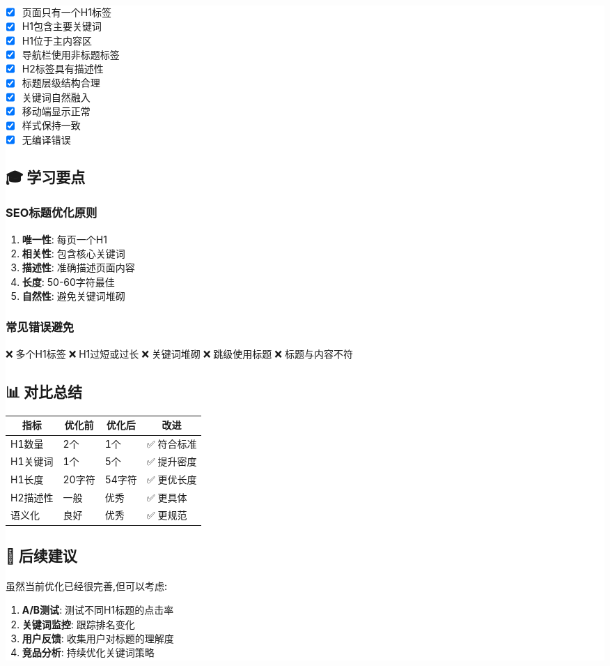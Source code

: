 - [x] 页面只有一个H1标签
- [x] H1包含主要关键词
- [x] H1位于主内容区
- [x] 导航栏使用非标题标签
- [x] H2标签具有描述性
- [x] 标题层级结构合理
- [x] 关键词自然融入
- [x] 移动端显示正常
- [x] 样式保持一致
- [x] 无编译错误

## 🎓 学习要点

### SEO标题优化原则

1. **唯一性**: 每页一个H1
2. **相关性**: 包含核心关键词
3. **描述性**: 准确描述页面内容
4. **长度**: 50-60字符最佳
5. **自然性**: 避免关键词堆砌

### 常见错误避免

❌ 多个H1标签
❌ H1过短或过长
❌ 关键词堆砌
❌ 跳级使用标题
❌ 标题与内容不符

## 📊 对比总结

| 指标 | 优化前 | 优化后 | 改进 |
|------|--------|--------|------|
| H1数量 | 2个 | 1个 | ✅ 符合标准 |
| H1关键词 | 1个 | 5个 | ✅ 提升密度 |
| H1长度 | 20字符 | 54字符 | ✅ 更优长度 |
| H2描述性 | 一般 | 优秀 | ✅ 更具体 |
| 语义化 | 良好 | 优秀 | ✅ 更规范 |

## 🚀 后续建议

虽然当前优化已经很完善,但可以考虑:

1. **A/B测试**: 测试不同H1标题的点击率
2. **关键词监控**: 跟踪排名变化
3. **用户反馈**: 收集用户对标题的理解度
4. **竞品分析**: 持续优化关键词策略
